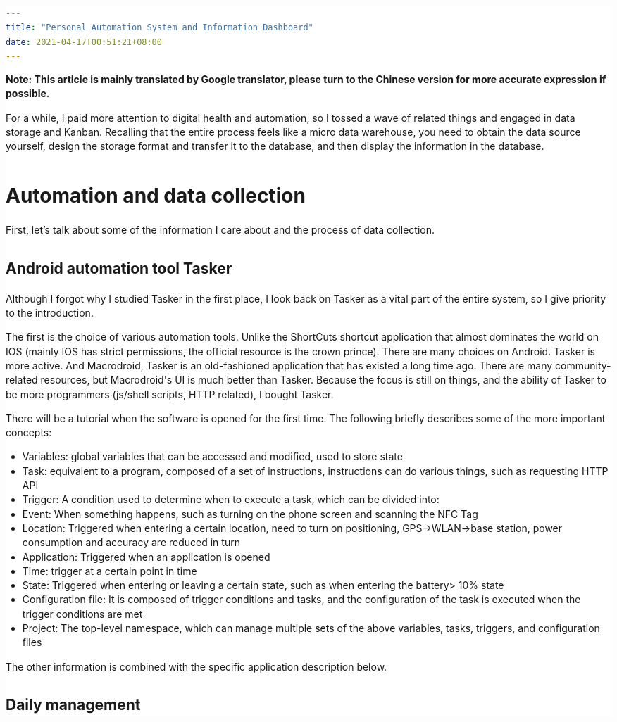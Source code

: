 ```yaml
---
title: "Personal Automation System and Information Dashboard"
date: 2021-04-17T00:51:21+08:00
---
```


__Note: This article is mainly translated by Google translator, please turn to the Chinese version for more accurate expression if possible.__

For a while, I paid more attention to digital health and automation, so I tossed a wave of related things and engaged in data storage and Kanban. Recalling that the entire process feels like a micro data warehouse, you need to obtain the data source yourself, design the storage format and transfer it to the database, and then display the information in the database.

# Automation and data collection

First, let’s talk about some of the information I care about and the process of data collection.

## Android automation tool Tasker

Although I forgot why I studied Tasker in the first place, I look back on Tasker as a vital part of the entire system, so I give priority to the introduction.

The first is the choice of various automation tools. Unlike the ShortCuts shortcut application that almost dominates the world on IOS (mainly IOS has strict permissions, the official resource is the crown prince). There are many choices on Android. Tasker is more active. And Macrodroid, Tasker is an old-fashioned application that has existed a long time ago. There are many community-related resources, but Macrodroid's UI is much better than Tasker. Because the focus is still on things, and the ability of Tasker to be more programmers (js/shell scripts, HTTP related), I bought Tasker.

There will be a tutorial when the software is opened for the first time. The following briefly describes some of the more important concepts:

-   Variables: global variables that can be accessed and modified, used to store state
-   Task: equivalent to a program, composed of a set of instructions, instructions can do various things, such as requesting HTTP API
-   Trigger: A condition used to determine when to execute a task, which can be divided into:
  -   Event: When something happens, such as turning on the phone screen and scanning the NFC Tag
  -   Location: Triggered when entering a certain location, need to turn on positioning, GPS->WLAN->base station, power consumption and accuracy are reduced in turn
  -   Application: Triggered when an application is opened
  -   Time: trigger at a certain point in time
  -   State: Triggered when entering or leaving a certain state, such as when entering the battery> 10% state
-   Configuration file: It is composed of trigger conditions and tasks, and the configuration of the task is executed when the trigger conditions are met
-   Project: The top-level namespace, which can manage multiple sets of the above variables, tasks, triggers, and configuration files

The other information is combined with the specific application description below.

## Daily management
